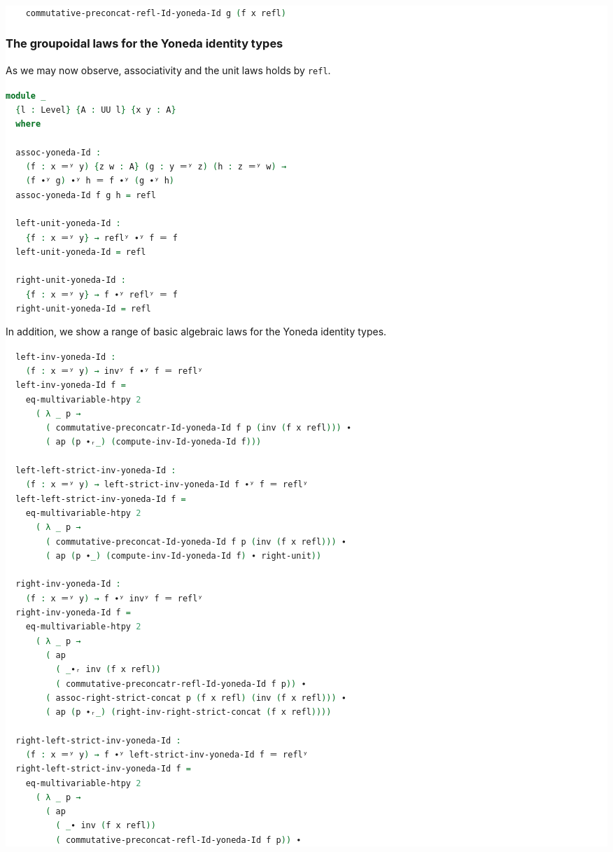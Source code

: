 ```agda
    commutative-preconcat-refl-Id-yoneda-Id g (f x refl)
```

### The groupoidal laws for the Yoneda identity types

As we may now observe, associativity and the unit laws holds by `refl`.

```agda
module _
  {l : Level} {A : UU l} {x y : A}
  where

  assoc-yoneda-Id :
    (f : x ＝ʸ y) {z w : A} (g : y ＝ʸ z) (h : z ＝ʸ w) →
    (f ∙ʸ g) ∙ʸ h ＝ f ∙ʸ (g ∙ʸ h)
  assoc-yoneda-Id f g h = refl

  left-unit-yoneda-Id :
    {f : x ＝ʸ y} → reflʸ ∙ʸ f ＝ f
  left-unit-yoneda-Id = refl

  right-unit-yoneda-Id :
    {f : x ＝ʸ y} → f ∙ʸ reflʸ ＝ f
  right-unit-yoneda-Id = refl
```

In addition, we show a range of basic algebraic laws for the Yoneda identity
types.

```agda
  left-inv-yoneda-Id :
    (f : x ＝ʸ y) → invʸ f ∙ʸ f ＝ reflʸ
  left-inv-yoneda-Id f =
    eq-multivariable-htpy 2
      ( λ _ p →
        ( commutative-preconcatr-Id-yoneda-Id f p (inv (f x refl))) ∙
        ( ap (p ∙ᵣ_) (compute-inv-Id-yoneda-Id f)))

  left-left-strict-inv-yoneda-Id :
    (f : x ＝ʸ y) → left-strict-inv-yoneda-Id f ∙ʸ f ＝ reflʸ
  left-left-strict-inv-yoneda-Id f =
    eq-multivariable-htpy 2
      ( λ _ p →
        ( commutative-preconcat-Id-yoneda-Id f p (inv (f x refl))) ∙
        ( ap (p ∙_) (compute-inv-Id-yoneda-Id f) ∙ right-unit))

  right-inv-yoneda-Id :
    (f : x ＝ʸ y) → f ∙ʸ invʸ f ＝ reflʸ
  right-inv-yoneda-Id f =
    eq-multivariable-htpy 2
      ( λ _ p →
        ( ap
          ( _∙ᵣ inv (f x refl))
          ( commutative-preconcatr-refl-Id-yoneda-Id f p)) ∙
        ( assoc-right-strict-concat p (f x refl) (inv (f x refl))) ∙
        ( ap (p ∙ᵣ_) (right-inv-right-strict-concat (f x refl))))

  right-left-strict-inv-yoneda-Id :
    (f : x ＝ʸ y) → f ∙ʸ left-strict-inv-yoneda-Id f ＝ reflʸ
  right-left-strict-inv-yoneda-Id f =
    eq-multivariable-htpy 2
      ( λ _ p →
        ( ap
          ( _∙ inv (f x refl))
          ( commutative-preconcat-refl-Id-yoneda-Id f p)) ∙
```